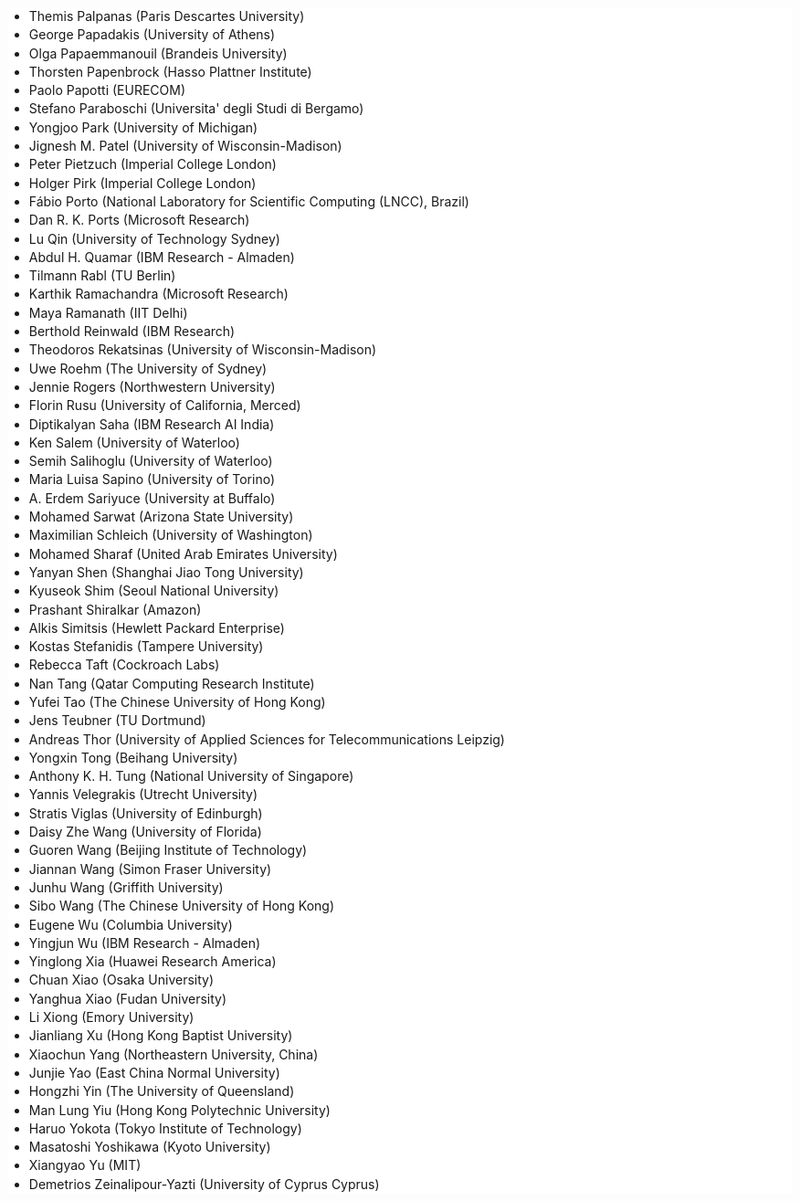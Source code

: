 * Themis Palpanas (Paris Descartes University)
* George Papadakis (University of Athens)
* Olga Papaemmanouil (Brandeis University)
* Thorsten Papenbrock (Hasso Plattner Institute)
* Paolo Papotti (EURECOM)
* Stefano Paraboschi (Universita' degli Studi di Bergamo)
* Yongjoo Park (University of Michigan)
* Jignesh M. Patel (University of Wisconsin-Madison)
* Peter Pietzuch (Imperial College London)
* Holger Pirk (Imperial College London)
* Fábio Porto (National Laboratory for Scientific Computing (LNCC), Brazil)
* Dan R. K. Ports (Microsoft Research)
* Lu Qin (University of Technology Sydney)
* Abdul H. Quamar (IBM Research - Almaden)
* Tilmann Rabl (TU Berlin)
* Karthik Ramachandra (Microsoft Research)
* Maya Ramanath (IIT Delhi)
* Berthold Reinwald (IBM Research)
* Theodoros Rekatsinas (University of Wisconsin-Madison)
* Uwe Roehm (The University of Sydney)
* Jennie Rogers (Northwestern University)
* Florin Rusu (University of California, Merced)
* Diptikalyan Saha (IBM Research AI India)
* Ken Salem (University of Waterloo)
* Semih Salihoglu (University of Waterloo)
* Maria Luisa Sapino (University of Torino)
* A. Erdem Sariyuce (University at Buffalo)
* Mohamed Sarwat (Arizona State University)
* Maximilian Schleich (University of Washington)
* Mohamed Sharaf (United Arab Emirates University)
* Yanyan Shen (Shanghai Jiao Tong University)
* Kyuseok Shim (Seoul National University)
* Prashant Shiralkar (Amazon)
* Alkis Simitsis (Hewlett Packard Enterprise)
* Kostas Stefanidis (Tampere University)
* Rebecca Taft (Cockroach Labs)
* Nan Tang (Qatar Computing Research Institute)
* Yufei Tao (The Chinese University of Hong Kong)
* Jens Teubner (TU Dortmund)
* Andreas Thor (University of Applied Sciences for Telecommunications Leipzig)
* Yongxin Tong (Beihang University)
* Anthony K. H. Tung (National University of Singapore)
* Yannis Velegrakis (Utrecht University)
* Stratis Viglas (University of Edinburgh)
* Daisy Zhe Wang (University of Florida)
* Guoren Wang (Beijing Institute of Technology)
* Jiannan Wang (Simon Fraser University)
* Junhu Wang (Griffith University)
* Sibo Wang (The Chinese University of Hong Kong)
* Eugene Wu (Columbia University)
* Yingjun Wu (IBM Research - Almaden)
* Yinglong Xia (Huawei Research America)
* Chuan Xiao (Osaka University)
* Yanghua Xiao (Fudan University)
* Li Xiong (Emory University)
* Jianliang Xu (Hong Kong Baptist University)
* Xiaochun Yang (Northeastern University, China)
* Junjie Yao (East China Normal University)
* Hongzhi Yin (The University of Queensland)
* Man Lung Yiu (Hong Kong Polytechnic University)
* Haruo Yokota (Tokyo Institute of Technology)
* Masatoshi Yoshikawa (Kyoto University)
* Xiangyao Yu (MIT)
* Demetrios Zeinalipour-Yazti (University of Cyprus Cyprus)